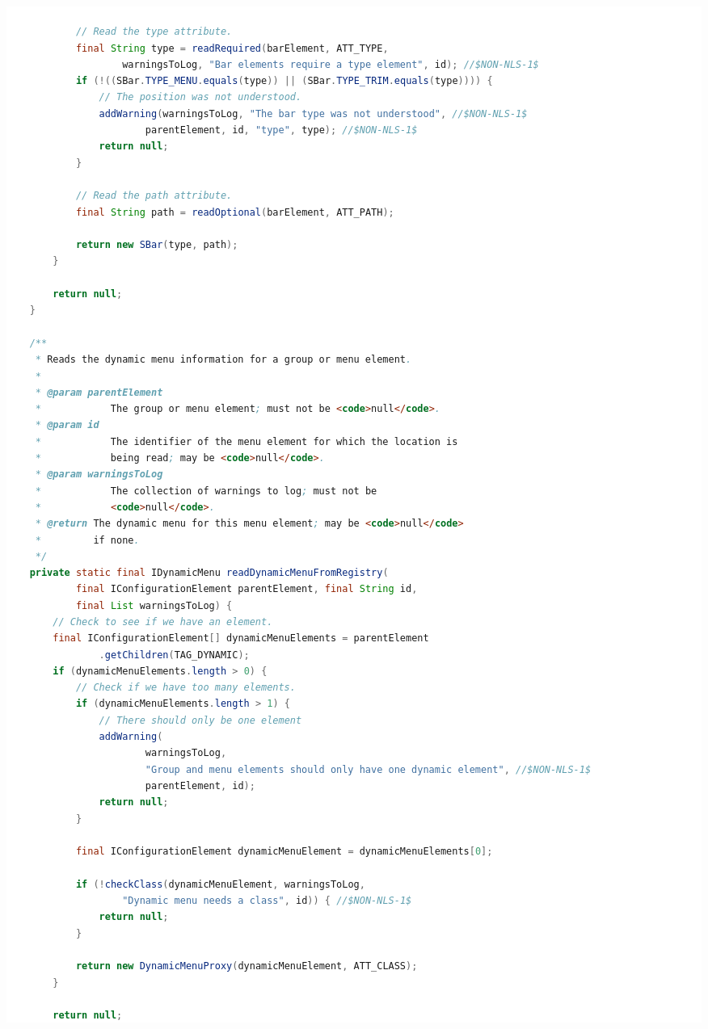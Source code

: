 ```java

			// Read the type attribute.
			final String type = readRequired(barElement, ATT_TYPE,
					warningsToLog, "Bar elements require a type element", id); //$NON-NLS-1$
			if (!((SBar.TYPE_MENU.equals(type)) || (SBar.TYPE_TRIM.equals(type)))) {
				// The position was not understood.
				addWarning(warningsToLog, "The bar type was not understood", //$NON-NLS-1$
						parentElement, id, "type", type); //$NON-NLS-1$
				return null;
			}

			// Read the path attribute.
			final String path = readOptional(barElement, ATT_PATH);

			return new SBar(type, path);
		}

		return null;
	}

	/**
	 * Reads the dynamic menu information for a group or menu element.
	 * 
	 * @param parentElement
	 *            The group or menu element; must not be <code>null</code>.
	 * @param id
	 *            The identifier of the menu element for which the location is
	 *            being read; may be <code>null</code>.
	 * @param warningsToLog
	 *            The collection of warnings to log; must not be
	 *            <code>null</code>.
	 * @return The dynamic menu for this menu element; may be <code>null</code>
	 *         if none.
	 */
	private static final IDynamicMenu readDynamicMenuFromRegistry(
			final IConfigurationElement parentElement, final String id,
			final List warningsToLog) {
		// Check to see if we have an element.
		final IConfigurationElement[] dynamicMenuElements = parentElement
				.getChildren(TAG_DYNAMIC);
		if (dynamicMenuElements.length > 0) {
			// Check if we have too many elements.
			if (dynamicMenuElements.length > 1) {
				// There should only be one element
				addWarning(
						warningsToLog,
						"Group and menu elements should only have one dynamic element", //$NON-NLS-1$
						parentElement, id);
				return null;
			}

			final IConfigurationElement dynamicMenuElement = dynamicMenuElements[0];

			if (!checkClass(dynamicMenuElement, warningsToLog,
					"Dynamic menu needs a class", id)) { //$NON-NLS-1$
				return null;
			}

			return new DynamicMenuProxy(dynamicMenuElement, ATT_CLASS);
		}

		return null;
```